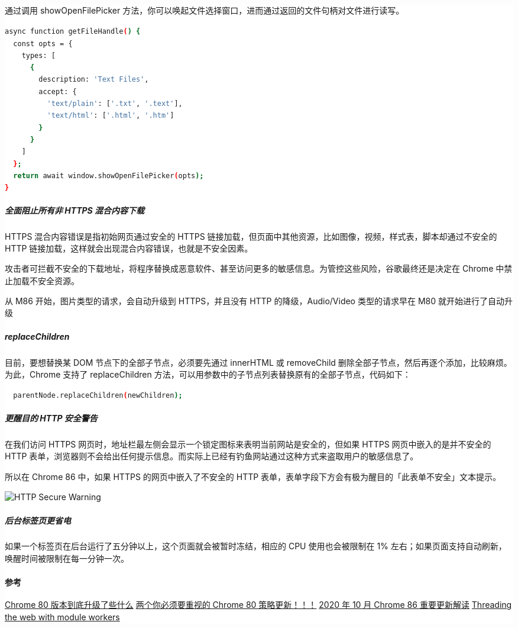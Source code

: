 通过调用 showOpenFilePicker 方法，你可以唤起文件选择窗口，进而通过返回的文件句柄对文件进行读写。

```bash
async function getFileHandle() {
  const opts = {
    types: [
      {
        description: 'Text Files',
        accept: {
          'text/plain': ['.txt', '.text'],
          'text/html': ['.html', '.htm']
        }
      }
    ]
  };
  return await window.showOpenFilePicker(opts);
}
```

##### 全面阻止所有非 HTTPS 混合内容下载

HTTPS 混合内容错误是指初始网页通过安全的 HTTPS 链接加载，但页面中其他资源，比如图像，视频，样式表，脚本却通过不安全的 HTTP 链接加载，这样就会出现混合内容错误，也就是不安全因素。

攻击者可拦截不安全的下载地址，将程序替换成恶意软件、甚至访问更多的敏感信息。为管控这些风险，谷歌最终还是决定在 Chrome 中禁止加载不安全资源。

从 M86 开始，图片类型的请求，会自动升级到 HTTPS，并且没有 HTTP 的降级，Audio/Video 类型的请求早在 M80 就开始进行了自动升级

##### replaceChildren

目前，要想替换某 DOM 节点下的全部子节点，必须要先通过 innerHTML 或 removeChild 删除全部子节点，然后再逐个添加，比较麻烦。为此，Chrome 支持了 replaceChildren 方法，可以用参数中的子节点列表替换原有的全部子节点，代码如下：

```bash
  parentNode.replaceChildren(newChildren);
```

##### 更醒目的 HTTP 安全警告

在我们访问 HTTPS 网页时，地址栏最左侧会显示一个锁定图标来表明当前网站是安全的，但如果 HTTPS 网页中嵌入的是并不安全的 HTTP 表单，浏览器则不会给出任何提示信息。而实际上已经有钓鱼网站通过这种方式来盗取用户的敏感信息了。

所以在 Chrome 86 中，如果 HTTPS 的网页中嵌入了不安全的 HTTP 表单，表单字段下方会有极为醒目的「此表单不安全」文本提示。

![HTTP Secure Warning](https://pic1.zhimg.com/v2-40d5adbb662be961244eb8c17b03fb64_r.jpg)

##### 后台标签页更省电

如果一个标签页在后台运行了五分钟以上，这个页面就会被暂时冻结，相应的 CPU 使用也会被限制在 1% 左右；如果页面支持自动刷新，唤醒时间被限制在每一分钟一次。



#### 参考

[Chrome 80 版本到底升级了些什么](https://zhuanlan.zhihu.com/p/107126906)
[两个你必须要重视的 Chrome 80 策略更新！！！](https://cloud.tencent.com/developer/article/1590217)
[2020 年 10 月 Chrome 86 重要更新解读](https://zhuanlan.zhihu.com/p/281009581)
[Threading the web with module workers](https://web.dev/module-workers/)
